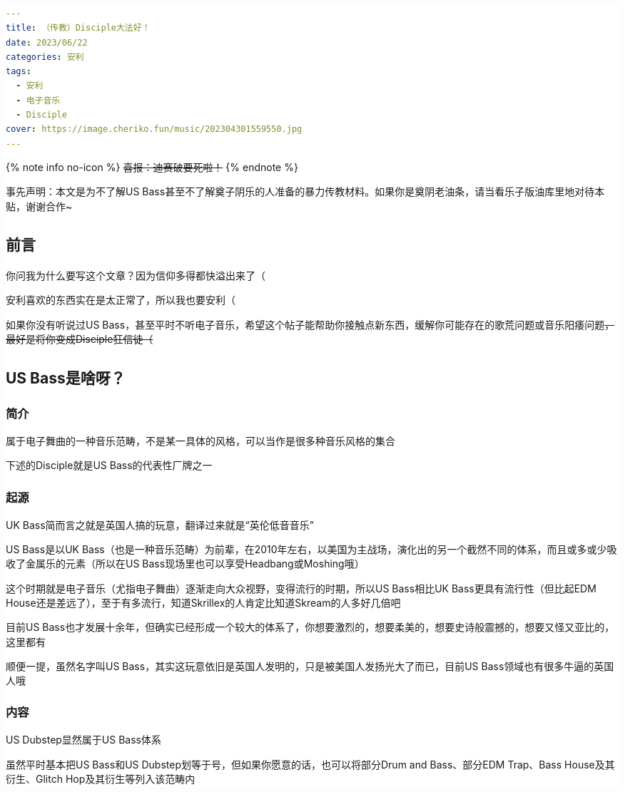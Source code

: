 ```yaml
---
title: （传教）Disciple大法好！
date: 2023/06/22
categories: 安利
tags: 
  - 安利
  - 电子音乐
  - Disciple
cover: https://image.cheriko.fun/music/202304301559550.jpg
---
```


{% note info no-icon %}
~~喜报：迪赛破要死啦！~~
{% endnote %}

事先声明：本文是为不了解US Bass甚至不了解奠子阴乐的人准备的暴力传教材料。如果你是奠阴老油条，请当看乐子版油库里地对待本贴，谢谢合作~

## 前言

你问我为什么要写这个文章？因为信仰多得都快溢出来了（

安利喜欢的东西实在是太正常了，所以我也要安利（

如果你没有听说过US Bass，甚至平时不听电子音乐，希望这个帖子能帮助你接触点新东西，缓解你可能存在的歌荒问题或音乐阳痿问题~~，最好是将你变成Disciple狂信徒（~~

## US Bass是啥呀？

### 简介

属于电子舞曲的一种音乐范畴，不是某一具体的风格，可以当作是很多种音乐风格的集合

下述的Disciple就是US Bass的代表性厂牌之一

### 起源

UK Bass简而言之就是英国人搞的玩意，翻译过来就是“英伦低音音乐”

US Bass是以UK Bass（也是一种音乐范畴）为前辈，在2010年左右，以美国为主战场，演化出的另一个截然不同的体系，而且或多或少吸收了金属乐的元素（所以在US Bass现场里也可以享受Headbang或Moshing哦）

这个时期就是电子音乐（尤指电子舞曲）逐渐走向大众视野，变得流行的时期，所以US Bass相比UK Bass更具有流行性（但比起EDM House还是差远了），至于有多流行，知道Skrillex的人肯定比知道Skream的人多好几倍吧

目前US Bass也才发展十余年，但确实已经形成一个较大的体系了，你想要激烈的，想要柔美的，想要史诗般震撼的，想要又怪又亚比的，这里都有

顺便一提，虽然名字叫US Bass，其实这玩意依旧是英国人发明的，只是被美国人发扬光大了而已，目前US Bass领域也有很多牛逼的英国人哦

### 内容

US Dubstep显然属于US Bass体系

虽然平时基本把US Bass和US Dubstep划等于号，但如果你愿意的话，也可以将部分Drum and Bass、部分EDM Trap、Bass House及其衍生、Glitch Hop及其衍生等列入该范畴内
